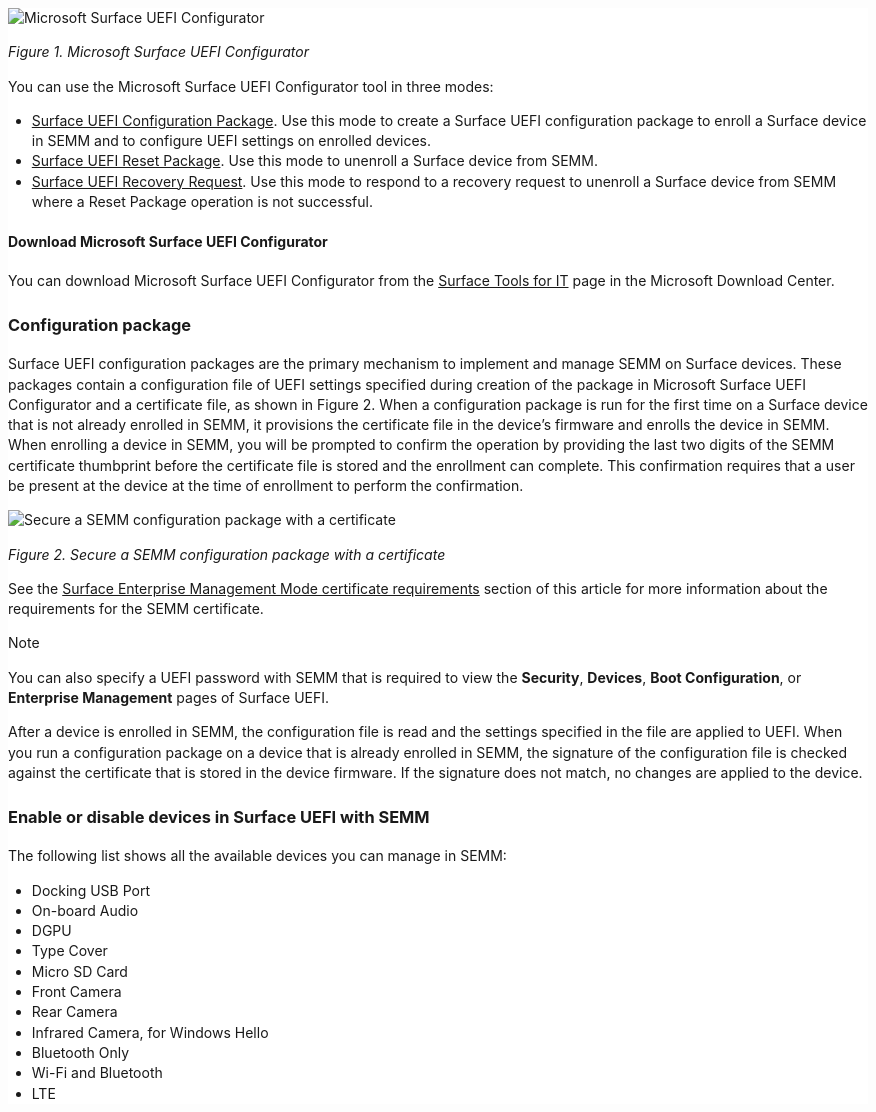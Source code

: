![Microsoft Surface UEFI Configurator](images/surface-ent-mgmt-fig1-uefi-configurator.png "Microsoft Surface UEFI Configurator")

*Figure 1. Microsoft Surface UEFI Configurator*


You can use the Microsoft Surface UEFI Configurator tool in three modes:

* [Surface UEFI Configuration Package](#configuration-package). Use this mode to create a Surface UEFI configuration package to enroll a Surface device in SEMM and to configure UEFI settings on enrolled devices.
* [Surface UEFI Reset Package](#reset-package). Use this mode to unenroll a Surface device from SEMM.
* [Surface UEFI Recovery Request](#recovery-request). Use this mode to respond to a recovery request to unenroll a Surface device from SEMM where a Reset Package operation is not successful.


#### Download Microsoft Surface UEFI Configurator

You can download Microsoft Surface UEFI Configurator from the [Surface Tools for IT](https://www.microsoft.com/download/details.aspx?id=46703) page in the Microsoft Download Center.

### Configuration package

Surface UEFI configuration packages are the primary mechanism to implement and manage SEMM on Surface devices. These packages contain a configuration file of UEFI settings specified during creation of the package in Microsoft Surface UEFI Configurator and a certificate file, as shown in Figure 2. When a configuration package is run for the first time on a Surface device that is not already enrolled in SEMM, it provisions the certificate file in the device’s firmware and enrolls the device in SEMM. When enrolling a device in SEMM, you will be prompted to confirm the operation by providing the last two digits of the SEMM certificate thumbprint before the certificate file is stored and the enrollment can complete. This confirmation requires that a user be present at the device at the time of enrollment to perform the confirmation.

![Secure a SEMM configuration package with a certificate](images/surface-ent-mgmt-fig2-securepackage.png "Secure a SEMM configuration package with a certificate")

*Figure 2. Secure a SEMM configuration package with a certificate*

See the [Surface Enterprise Management Mode certificate requirements](#surface-enterprise-management-mode-certificate-requirements) section of this article for more information about the requirements for the SEMM certificate.

>[!NOTE]
>You can also specify a UEFI password with SEMM that is required to view the **Security**, **Devices**, **Boot Configuration**, or **Enterprise Management** pages of Surface UEFI.

After a device is enrolled in SEMM, the configuration file is read and the settings specified in the file are applied to UEFI. When you run a configuration package on a device that is already enrolled in SEMM, the signature of the configuration file is checked against the certificate that is stored in the device firmware. If the signature does not match, no changes are applied to the device.

### Enable or disable devices in Surface UEFI with SEMM

The following list shows all the available devices you can manage in SEMM:

* Docking USB Port
* On-board Audio
* DGPU
* Type Cover
* Micro SD Card
* Front Camera
* Rear Camera
* Infrared Camera, for Windows Hello
* Bluetooth Only
* Wi-Fi and Bluetooth
* LTE
